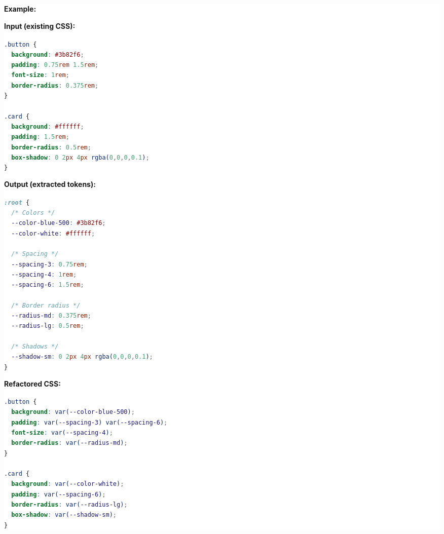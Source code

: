 **Example:**

**Input (existing CSS):**
```css
.button {
  background: #3b82f6;
  padding: 0.75rem 1.5rem;
  font-size: 1rem;
  border-radius: 0.375rem;
}

.card {
  background: #ffffff;
  padding: 1.5rem;
  border-radius: 0.5rem;
  box-shadow: 0 2px 4px rgba(0,0,0,0.1);
}
```

**Output (extracted tokens):**
```css
:root {
  /* Colors */
  --color-blue-500: #3b82f6;
  --color-white: #ffffff;

  /* Spacing */
  --spacing-3: 0.75rem;
  --spacing-4: 1rem;
  --spacing-6: 1.5rem;

  /* Border radius */
  --radius-md: 0.375rem;
  --radius-lg: 0.5rem;

  /* Shadows */
  --shadow-sm: 0 2px 4px rgba(0,0,0,0.1);
}
```

**Refactored CSS:**
```css
.button {
  background: var(--color-blue-500);
  padding: var(--spacing-3) var(--spacing-6);
  font-size: var(--spacing-4);
  border-radius: var(--radius-md);
}

.card {
  background: var(--color-white);
  padding: var(--spacing-6);
  border-radius: var(--radius-lg);
  box-shadow: var(--shadow-sm);
}
```
